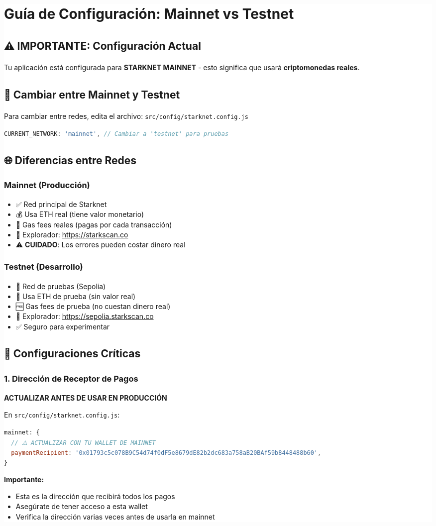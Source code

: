 # Guía de Configuración: Mainnet vs Testnet

## ⚠️ IMPORTANTE: Configuración Actual

Tu aplicación está configurada para **STARKNET MAINNET** - esto significa que usará **criptomonedas reales**.

## 🔄 Cambiar entre Mainnet y Testnet

Para cambiar entre redes, edita el archivo: `src/config/starknet.config.js`

```javascript
CURRENT_NETWORK: 'mainnet', // Cambiar a 'testnet' para pruebas
```

## 🌐 Diferencias entre Redes

### Mainnet (Producción)
- ✅ Red principal de Starknet
- 💰 Usa ETH real (tiene valor monetario)
- 💸 Gas fees reales (pagas por cada transacción)
- 🔗 Explorador: https://starkscan.co
- ⚠️ **CUIDADO**: Los errores pueden costar dinero real

### Testnet (Desarrollo)
- 🧪 Red de pruebas (Sepolia)
- 🎁 Usa ETH de prueba (sin valor real)
- 🆓 Gas fees de prueba (no cuestan dinero real)
- 🔗 Explorador: https://sepolia.starkscan.co
- ✅ Seguro para experimentar

## 🎯 Configuraciones Críticas

### 1. Dirección de Receptor de Pagos

**ACTUALIZAR ANTES DE USAR EN PRODUCCIÓN**

En `src/config/starknet.config.js`:

```javascript
mainnet: {
  // ⚠️ ACTUALIZAR CON TU WALLET DE MAINNET
  paymentRecipient: '0x01793c5c078B9C54d74f0dF5e8679dE82b2dc683a758aB20BAf59b8448488b60',
}
```

**Importante:**
- Esta es la dirección que recibirá todos los pagos
- Asegúrate de tener acceso a esta wallet
- Verifica la dirección varias veces antes de usarla en mainnet
